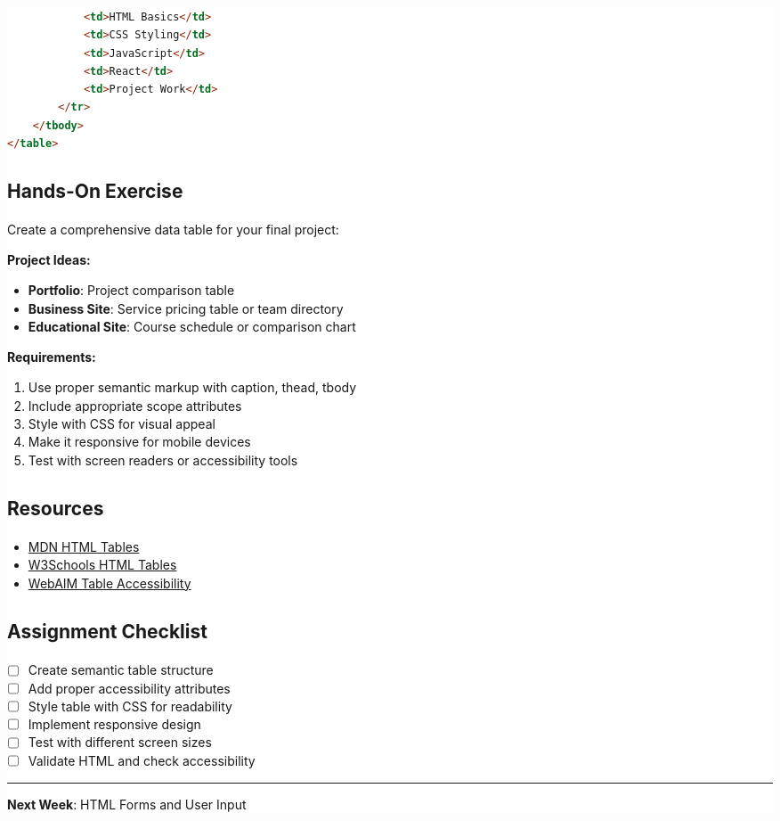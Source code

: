 ```html
            <td>HTML Basics</td>
            <td>CSS Styling</td>
            <td>JavaScript</td>
            <td>React</td>
            <td>Project Work</td>
        </tr>
    </tbody>
</table>
```

## Hands-On Exercise

Create a comprehensive data table for your final project:

**Project Ideas:**
- **Portfolio**: Project comparison table
- **Business Site**: Service pricing table or team directory
- **Educational Site**: Course schedule or comparison chart

**Requirements:**
1. Use proper semantic markup with caption, thead, tbody
2. Include appropriate scope attributes
3. Style with CSS for visual appeal
4. Make it responsive for mobile devices
5. Test with screen readers or accessibility tools

## Resources
- [MDN HTML Tables](https://developer.mozilla.org/en-US/docs/Learn/HTML/Tables)
- [W3Schools HTML Tables](https://www.w3schools.com/html/html_tables.asp)
- [WebAIM Table Accessibility](https://webaim.org/techniques/tables/)

## Assignment Checklist
- [ ] Create semantic table structure
- [ ] Add proper accessibility attributes
- [ ] Style table with CSS for readability
- [ ] Implement responsive design
- [ ] Test with different screen sizes
- [ ] Validate HTML and check accessibility

---

**Next Week**: HTML Forms and User Input